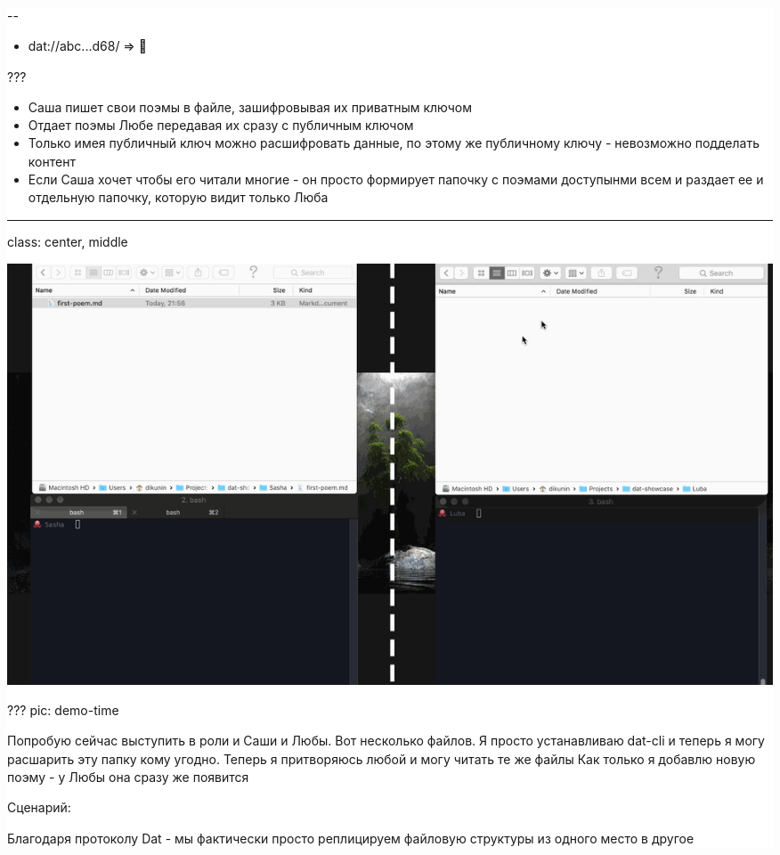 --

- dat://abc...d68/ => <span class="emoji">👩</span>

???
- Саша пишет свои поэмы в файле, зашифровывая их приватным ключом
- Отдает поэмы Любе передавая их сразу с публичным ключом
- Только имея публичный ключ можно расшифровать данные, по этому же публичному ключу - невозможно подделать контент
- Если Саша хочет чтобы его читали многие - он просто формирует папочку с поэмами доступынми всем и раздает ее и отдельную папочку, которую видит только Люба

---
class: center, middle

![](./images/dat-showcase.gif)

???
pic: demo-time

Попробую сейчас выступить в роли и Саши и Любы. 
Вот несколько файлов. Я просто устанавливаю dat-cli и теперь я могу расшарить эту папку кому угодно.
Теперь я притворяюсь любой и могу читать те же файлы
Как только я добавлю новую поэму - у Любы она сразу же появится

Сценарий:

Благодаря протоколу Dat - мы фактически просто реплицируем файловую структуры из одного место в другое
